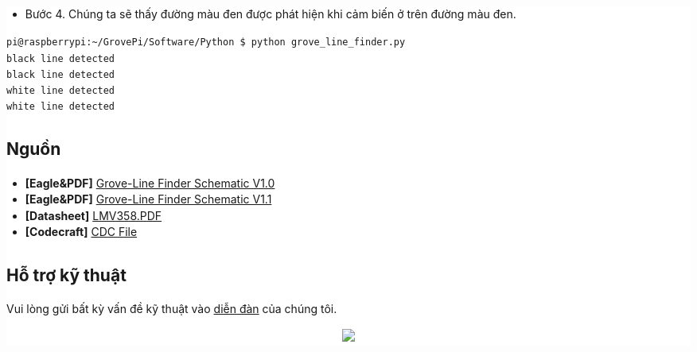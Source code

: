 - Bước 4. Chúng ta sẽ thấy đường màu đen được phát hiện khi cảm biến ở trên đường màu đen.

```
pi@raspberrypi:~/GrovePi/Software/Python $ python grove_line_finder.py 
black line detected
black line detected
white line detected
white line detected

```

## Nguồn

- **[Eagle&PDF]** [Grove-Line Finder Schematic V1.0](https://github.com/SeeedDocument/Grove_Line_Finder/raw/master/res/202000970_Grove%20-%20Line%20Finder%EF%BC%88CN%EF%BC%89%20v1.0.zip)
- **[Eagle&PDF]** [Grove-Line Finder Schematic V1.1](https://github.com/SeeedDocument/Grove_Line_Finder/raw/master/res/202000932_Grove%20-%20Line%20Finder%20v1.1.zip)
- **[Datasheet]** [LMV358.PDF](https://github.com/SeeedDocument/Grove_Line_Finder/raw/master/res/Lmv358.pdf)
- **[Codecraft]** [CDC File](https://raw.githubusercontent.com/SeeedDocument/Grove_Line_Finder/master/res/Grove_Line_Finder_CDC_File.zip)

## Hỗ trợ kỹ thuật
Vui lòng gửi bất kỳ vấn đề kỹ thuật vào [diễn đàn](http://forum.seeedstudio.com/) của chúng tôi. <br /><p style="text-align:center"><a href="https://www.seeedstudio.com/act-4.html?utm_source=wiki&utm_medium=wikibanner&utm_campaign=newproducts" target="_blank"><img src="https://github.com/SeeedDocument/Wiki_Banner/raw/master/new_product.jpg" /></a></p>